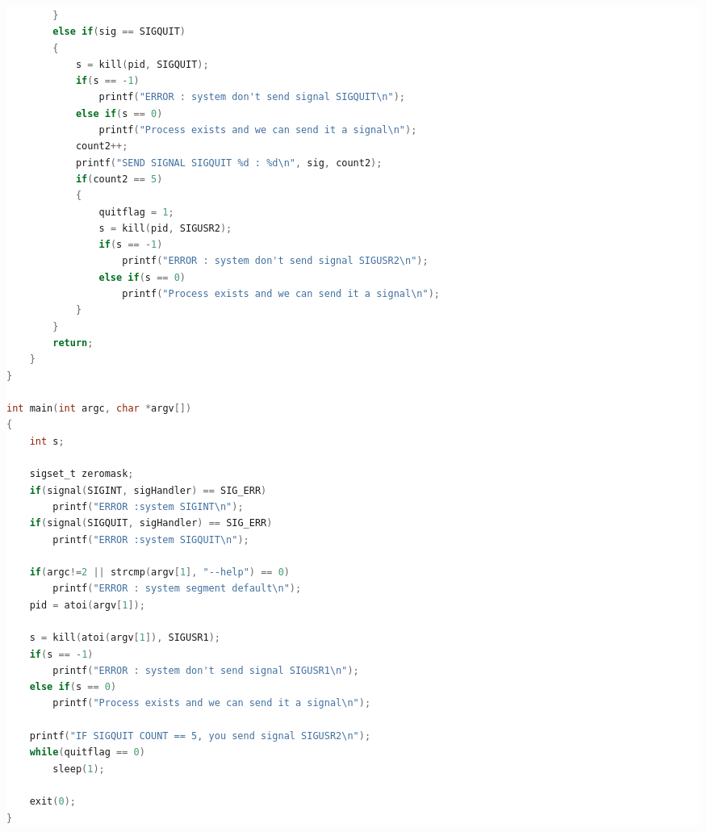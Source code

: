 ```c
		}
		else if(sig == SIGQUIT)
		{
			s = kill(pid, SIGQUIT);
			if(s == -1)
				printf("ERROR : system don't send signal SIGQUIT\n");
			else if(s == 0)
				printf("Process exists and we can send it a signal\n");
			count2++;
			printf("SEND SIGNAL SIGQUIT %d : %d\n", sig, count2);
			if(count2 == 5)
			{
				quitflag = 1;
				s = kill(pid, SIGUSR2);
				if(s == -1)
					printf("ERROR : system don't send signal SIGUSR2\n");
				else if(s == 0)
					printf("Process exists and we can send it a signal\n");
			}
		}
		return;
	}
}

int main(int argc, char *argv[])
{
	int s;

	sigset_t zeromask;
	if(signal(SIGINT, sigHandler) == SIG_ERR)
		printf("ERROR :system SIGINT\n");
	if(signal(SIGQUIT, sigHandler) == SIG_ERR)
		printf("ERROR :system SIGQUIT\n");

	if(argc!=2 || strcmp(argv[1], "--help") == 0)
		printf("ERROR : system segment default\n");
	pid = atoi(argv[1]);

	s = kill(atoi(argv[1]), SIGUSR1);
	if(s == -1)
		printf("ERROR : system don't send signal SIGUSR1\n");
	else if(s == 0)
		printf("Process exists and we can send it a signal\n");

	printf("IF SIGQUIT COUNT == 5, you send signal SIGUSR2\n");
	while(quitflag == 0)
		sleep(1);

	exit(0);
}
```
